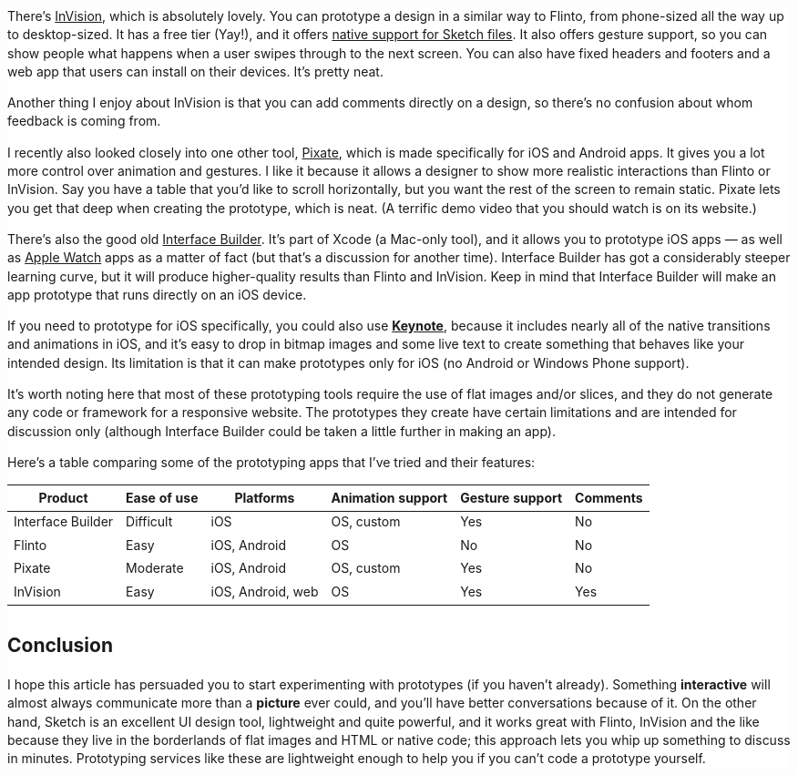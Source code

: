 There’s [InVision](https://invisionapp.com/), which is absolutely lovely. You can prototype a design in a similar way to Flinto, from phone-sized all the way up to desktop-sized. It has a free tier (Yay!), and it offers [native support for Sketch files](https://www.invisionapp.com/new-features/28/invision-now-supports-sketch-files-high-fives). It also offers gesture support, so you can show people what happens when a user swipes through to the next screen. You can also have fixed headers and footers and a web app that users can install on their devices. It’s pretty neat.

Another thing I enjoy about InVision is that you can add comments directly on a design, so there’s no confusion about whom feedback is coming from.

I recently also looked closely into one other tool, [Pixate](https://pixate.com/), which is made specifically for iOS and Android apps. It gives you a lot more control over animation and gestures. I like it because it allows a designer to show more realistic interactions than Flinto or InVision. Say you have a table that you’d like to scroll horizontally, but you want the rest of the screen to remain static. Pixate lets you get that deep when creating the prototype, which is neat. (A terrific demo video that you should watch is on its website.)

There’s also the good old [Interface Builder](https://developer.apple.com/xcode/interface-builder/). It’s part of Xcode (a Mac-only tool), and it allows you to prototype iOS apps — as well as [Apple Watch](https://www.apple.com/watch/) apps as a matter of fact (but that’s a discussion for another time). Interface Builder has got a considerably steeper learning curve, but it will produce higher-quality results than Flinto and InVision. Keep in mind that Interface Builder will make an app prototype that runs directly on an iOS device.

If you need to prototype for iOS specifically, you could also use **[Keynote](https://keynotopia.com/guides/)**, because it includes nearly all of the native transitions and animations in iOS, and it’s easy to drop in bitmap images and some live text to create something that behaves like your intended design. Its limitation is that it can make prototypes only for iOS (no Android or Windows Phone support).

It’s worth noting here that most of these prototyping tools require the use of flat images and/or slices, and they do not generate any code or framework for a responsive website. The prototypes they create have certain limitations and are intended for discussion only (although Interface Builder could be taken a little further in making an app).

Here’s a table comparing some of the prototyping apps that I’ve tried and their features:

| Product | Ease of use | Platforms | Animation support | Gesture support | Comments |
| --- | --- | --- | --- | --- | --- |
| Interface Builder | Difficult | iOS | OS, custom | Yes | No |
| Flinto | Easy | iOS, Android | OS | No | No |
| Pixate | Moderate | iOS, Android | OS, custom | Yes | No |
| InVision | Easy | iOS, Android, web | OS | Yes | Yes |

## Conclusion

I hope this article has persuaded you to start experimenting with prototypes (if you haven’t already). Something **interactive** will almost always communicate more than a **picture** ever could, and you’ll have better conversations because of it. On the other hand, Sketch is an excellent UI design tool, lightweight and quite powerful, and it works great with Flinto, InVision and the like because they live in the borderlands of flat images and HTML or native code; this approach lets you whip up something to discuss in minutes. Prototyping services like these are lightweight enough to help you if you can’t code a prototype yourself.
